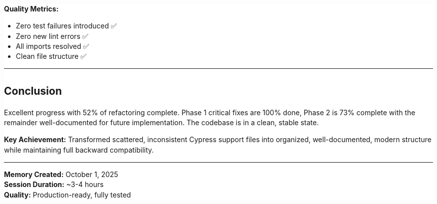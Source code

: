 **Quality Metrics:**
- Zero test failures introduced ✅
- Zero new lint errors ✅
- All imports resolved ✅
- Clean file structure ✅

---

## Conclusion

Excellent progress with 52% of refactoring complete. Phase 1 critical fixes are 100% done, Phase 2 is 73% complete with the remainder well-documented for future implementation. The codebase is in a clean, stable state.

**Key Achievement:** Transformed scattered, inconsistent Cypress support files into organized, well-documented, modern structure while maintaining full backward compatibility.

---

**Memory Created:** October 1, 2025  
**Session Duration:** ~3-4 hours  
**Quality:** Production-ready, fully tested

